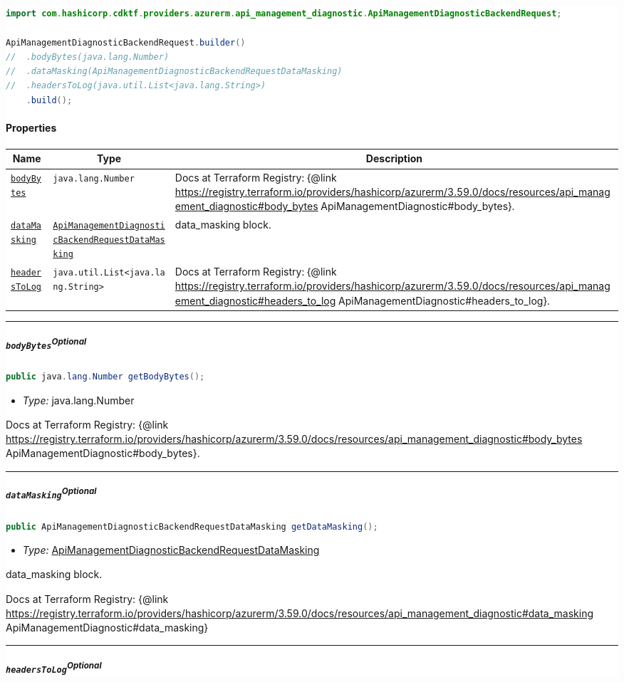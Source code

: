 ```java
import com.hashicorp.cdktf.providers.azurerm.api_management_diagnostic.ApiManagementDiagnosticBackendRequest;

ApiManagementDiagnosticBackendRequest.builder()
//  .bodyBytes(java.lang.Number)
//  .dataMasking(ApiManagementDiagnosticBackendRequestDataMasking)
//  .headersToLog(java.util.List<java.lang.String>)
    .build();
```

#### Properties <a name="Properties" id="Properties"></a>

| **Name** | **Type** | **Description** |
| --- | --- | --- |
| <code><a href="#@cdktf/provider-azurerm.apiManagementDiagnostic.ApiManagementDiagnosticBackendRequest.property.bodyBytes">bodyBytes</a></code> | <code>java.lang.Number</code> | Docs at Terraform Registry: {@link https://registry.terraform.io/providers/hashicorp/azurerm/3.59.0/docs/resources/api_management_diagnostic#body_bytes ApiManagementDiagnostic#body_bytes}. |
| <code><a href="#@cdktf/provider-azurerm.apiManagementDiagnostic.ApiManagementDiagnosticBackendRequest.property.dataMasking">dataMasking</a></code> | <code><a href="#@cdktf/provider-azurerm.apiManagementDiagnostic.ApiManagementDiagnosticBackendRequestDataMasking">ApiManagementDiagnosticBackendRequestDataMasking</a></code> | data_masking block. |
| <code><a href="#@cdktf/provider-azurerm.apiManagementDiagnostic.ApiManagementDiagnosticBackendRequest.property.headersToLog">headersToLog</a></code> | <code>java.util.List<java.lang.String></code> | Docs at Terraform Registry: {@link https://registry.terraform.io/providers/hashicorp/azurerm/3.59.0/docs/resources/api_management_diagnostic#headers_to_log ApiManagementDiagnostic#headers_to_log}. |

---

##### `bodyBytes`<sup>Optional</sup> <a name="bodyBytes" id="@cdktf/provider-azurerm.apiManagementDiagnostic.ApiManagementDiagnosticBackendRequest.property.bodyBytes"></a>

```java
public java.lang.Number getBodyBytes();
```

- *Type:* java.lang.Number

Docs at Terraform Registry: {@link https://registry.terraform.io/providers/hashicorp/azurerm/3.59.0/docs/resources/api_management_diagnostic#body_bytes ApiManagementDiagnostic#body_bytes}.

---

##### `dataMasking`<sup>Optional</sup> <a name="dataMasking" id="@cdktf/provider-azurerm.apiManagementDiagnostic.ApiManagementDiagnosticBackendRequest.property.dataMasking"></a>

```java
public ApiManagementDiagnosticBackendRequestDataMasking getDataMasking();
```

- *Type:* <a href="#@cdktf/provider-azurerm.apiManagementDiagnostic.ApiManagementDiagnosticBackendRequestDataMasking">ApiManagementDiagnosticBackendRequestDataMasking</a>

data_masking block.

Docs at Terraform Registry: {@link https://registry.terraform.io/providers/hashicorp/azurerm/3.59.0/docs/resources/api_management_diagnostic#data_masking ApiManagementDiagnostic#data_masking}

---

##### `headersToLog`<sup>Optional</sup> <a name="headersToLog" id="@cdktf/provider-azurerm.apiManagementDiagnostic.ApiManagementDiagnosticBackendRequest.property.headersToLog"></a>
